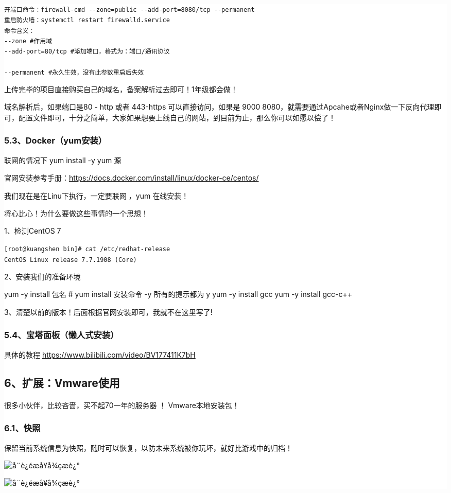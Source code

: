 ```
开端口命令：firewall-cmd --zone=public --add-port=8080/tcp --permanent
重启防火墙：systemctl restart firewalld.service
命令含义：
--zone #作用域
--add-port=80/tcp #添加端口，格式为：端口/通讯协议

--permanent #永久生效，没有此参数重启后失效
```


上传完毕的项目直接购买自己的域名，备案解析过去即可！1年级都会做！

域名解析后，如果端口是80 - http 或者 443-https 可以直接访问，如果是 9000 8080，就需要通过Apcahe或者Nginx做一下反向代理即可，配置文件即可，十分之简单，大家如果想要上线自己的网站，到目前为止，那么你可以如愿以偿了！

### 5.3、Docker（yum安装）

联网的情况下 yum install -y yum 源

官网安装参考手册：https://docs.docker.com/install/linux/docker-ce/centos/

我们现在是在Linu下执行，一定要联网 ，yum 在线安装！

将心比心！为什么要做这些事情的一个思想！

1、检测CentOS 7

```
[root@kuangshen bin]# cat /etc/redhat-release
CentOS Linux release 7.7.1908 (Core)
```

2、安装我们的准备环境

yum -y install 包名 # yum install 安装命令 -y 所有的提示都为 y
yum -y install gcc
yum -y install gcc-c++

3、清楚以前的版本！后面根据官网安装即可，我就不在这里写了!

### 5.4、宝塔面板（懒人式安装）

具体的教程 https://www.bilibili.com/video/BV177411K7bH



## 6、扩展：Vmware使用

很多小伙伴，比较吝啬，买不起70一年的服务器 ！ Vmware本地安装包！

### 6.1、快照

保留当前系统信息为快照，随时可以恢复，以防未来系统被你玩坏，就好比游戏中的归档！

![å¨è¿éæå¥å¾çæè¿°](https://img-blog.csdnimg.cn/20210116174006747.png?x-oss-process=image/watermark,type_ZmFuZ3poZW5naGVpdGk,shadow_10,text_aHR0cHM6Ly9ibG9nLmNzZG4ubmV0L3N1MjIzMTU5NTc0Mg==,size_16,color_FFFFFF,t_70)

![å¨è¿éæå¥å¾çæè¿°](https://img-blog.csdnimg.cn/20210116174016866.png?x-oss-process=image/watermark,type_ZmFuZ3poZW5naGVpdGk,shadow_10,text_aHR0cHM6Ly9ibG9nLmNzZG4ubmV0L3N1MjIzMTU5NTc0Mg==,size_16,color_FFFFFF,t_70)
